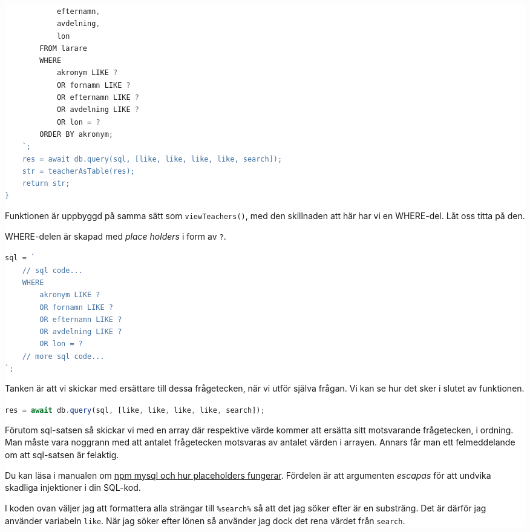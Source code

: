```javascript
            efternamn,
            avdelning,
            lon
        FROM larare
        WHERE
            akronym LIKE ?
            OR fornamn LIKE ?
            OR efternamn LIKE ?
            OR avdelning LIKE ?
            OR lon = ?
        ORDER BY akronym;
    `;
    res = await db.query(sql, [like, like, like, like, search]);
    str = teacherAsTable(res);
    return str;
}
```

Funktionen är uppbyggd på samma sätt som `viewTeachers()`, med den skillnaden att här har vi en WHERE-del. Låt oss titta på den.

WHERE-delen är skapad med _place holders_ i form av `?`.

```javascript
sql = `
    // sql code...
    WHERE
        akronym LIKE ?
        OR fornamn LIKE ?
        OR efternamn LIKE ?
        OR avdelning LIKE ?
        OR lon = ?
    // more sql code...
`;
```

Tanken är att vi skickar med ersättare till dessa frågetecken, när vi utför själva frågan. Vi kan se hur det sker i slutet av funktionen.

```javascript
res = await db.query(sql, [like, like, like, like, search]);
```

Förutom sql-satsen så skickar vi med en array där respektive värde kommer att ersätta sitt motsvarande frågetecken, i ordning. Man måste vara noggrann med att antalet frågetecken motsvaras av antalet värden i arrayen. Annars får man ett felmeddelande om att sql-satsen är felaktig.

Du kan läsa i manualen om [npm mysql och hur placeholders fungerar](https://www.npmjs.com/package/mysql#performing-queries). Fördelen är att argumenten _escapas_ för att undvika skadliga injektioner i din SQL-kod.

I koden ovan väljer jag att formattera alla strängar till `%search%` så att det jag söker efter är en substräng. Det är därför jag använder variabeln `like`. När jag söker efter lönen så använder jag dock det rena värdet från `search`.
